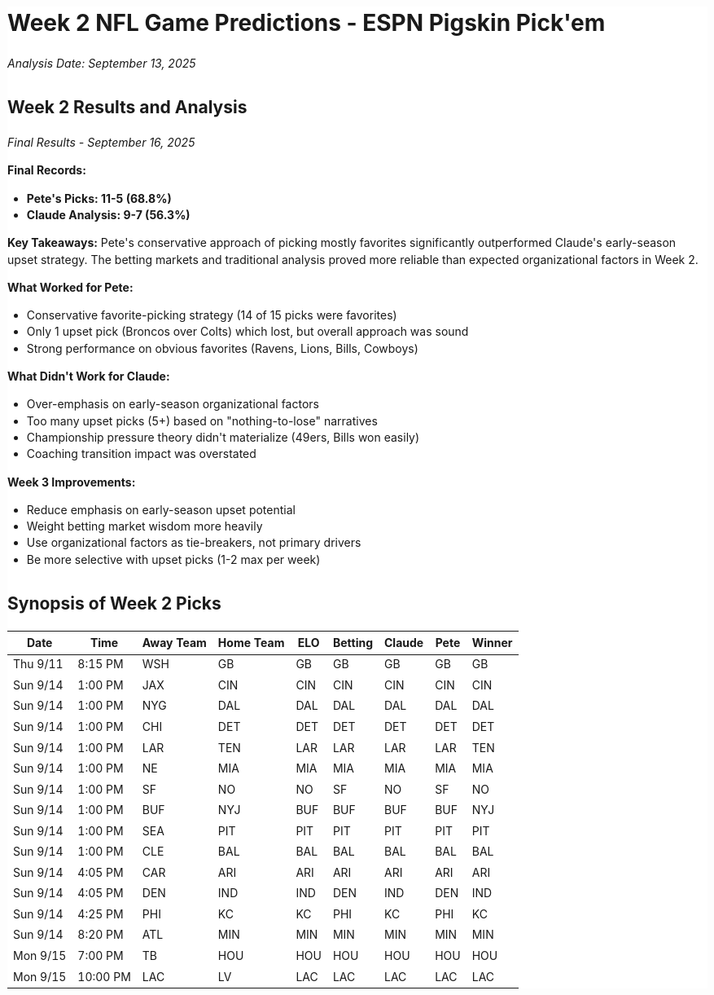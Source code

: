 # Week 2 NFL Game Predictions - ESPN Pigskin Pick'em
*Analysis Date: September 13, 2025*

## Week 2 Results and Analysis
*Final Results - September 16, 2025*

**Final Records:**
- **Pete's Picks: 11-5 (68.8%)**
- **Claude Analysis: 9-7 (56.3%)**

**Key Takeaways:** Pete's conservative approach of picking mostly favorites significantly outperformed Claude's early-season upset strategy. The betting markets and traditional analysis proved more reliable than expected organizational factors in Week 2.

**What Worked for Pete:** 
- Conservative favorite-picking strategy (14 of 15 picks were favorites)
- Only 1 upset pick (Broncos over Colts) which lost, but overall approach was sound
- Strong performance on obvious favorites (Ravens, Lions, Bills, Cowboys)

**What Didn't Work for Claude:**
- Over-emphasis on early-season organizational factors
- Too many upset picks (5+) based on "nothing-to-lose" narratives  
- Championship pressure theory didn't materialize (49ers, Bills won easily)
- Coaching transition impact was overstated

**Week 3 Improvements:** 
- Reduce emphasis on early-season upset potential
- Weight betting market wisdom more heavily
- Use organizational factors as tie-breakers, not primary drivers
- Be more selective with upset picks (1-2 max per week)

## Synopsis of Week 2 Picks

| Date | Time | Away Team | Home Team | ELO | Betting | Claude | Pete | Winner |
|------|------|-----------|-----------|-----|---------|--------|------|--------|
| Thu 9/11 | 8:15 PM | WSH | GB | GB | GB | GB | GB | GB |
| Sun 9/14 | 1:00 PM | JAX | CIN | CIN | CIN | CIN | CIN | CIN |
| Sun 9/14 | 1:00 PM | NYG | DAL | DAL | DAL | DAL | DAL | DAL |
| Sun 9/14 | 1:00 PM | CHI | DET | DET | DET | DET | DET | DET |
| Sun 9/14 | 1:00 PM | LAR | TEN | LAR | LAR | LAR | LAR | TEN |
| Sun 9/14 | 1:00 PM | NE | MIA | MIA | MIA | MIA | MIA | MIA |
| Sun 9/14 | 1:00 PM | SF | NO | NO | SF | NO | SF | NO |
| Sun 9/14 | 1:00 PM | BUF | NYJ | BUF | BUF | BUF | BUF | NYJ |
| Sun 9/14 | 1:00 PM | SEA | PIT | PIT | PIT | PIT | PIT | PIT |
| Sun 9/14 | 1:00 PM | CLE | BAL | BAL | BAL | BAL | BAL | BAL |
| Sun 9/14 | 4:05 PM | CAR | ARI | ARI | ARI | ARI | ARI | ARI |
| Sun 9/14 | 4:05 PM | DEN | IND | IND | DEN | IND | DEN | IND |
| Sun 9/14 | 4:25 PM | PHI | KC | KC | PHI | KC | PHI | KC |
| Sun 9/14 | 8:20 PM | ATL | MIN | MIN | MIN | MIN | MIN | MIN |
| Mon 9/15 | 7:00 PM | TB | HOU | HOU | HOU | HOU | HOU | HOU |
| Mon 9/15 | 10:00 PM | LAC | LV | LAC | LAC | LAC | LAC | LAC |
